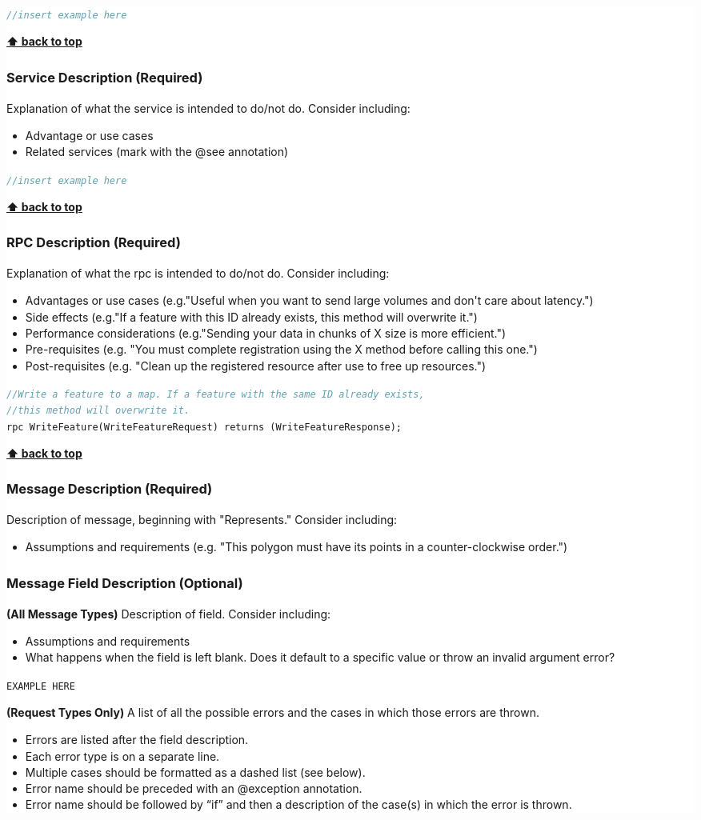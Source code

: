 ```protobuf
//insert example here
```
**[⬆ back to top ](#table-of-contents)**


### Service Description (Required)
Explanation of what the service is intended to do/not do. Consider including:
- Advantage or use cases
- Related services (mark with the @see annotation)

```protobuf
//insert example here
```
**[⬆ back to top ](#table-of-contents)**


### RPC Description (Required)
Explanation of what the rpc is intended to do/not do. Consider including:
- Advantages or use cases (e.g."Useful when you want to send large volumes and don't care about latency.")
- Side effects (e.g."If a feature with this ID already exists, this method will overwrite it.")
- Performance considerations (e.g."Sending your data in chunks of X size is more efficient.")
- Pre-requisites (e.g. "You must complete registration using the X method before calling this one.")
- Post-requisites (e.g. "Clean up the registered resource after use to free up resources.")

```protobuf
//Write a feature to a map. If a feature with the same ID already exists,
//this method will overwrite it.
rpc WriteFeature(WriteFeatureRequest) returns (WriteFeatureResponse);
```
**[⬆ back to top ](#table-of-contents)**

### Message Description (Required)
Description of message, beginning with "Represents." Consider including:
- Assumptions and requirements (e.g. "This polygon must have its points in a counter-clockwise order.")

### Message Field Description (Optional)
**(All Message Types)** Description of field. Consider including:
- Assumptions and requirements
- What happens when the field is left blank. Does it default to a specific value or throw an invalid argument error?

```protobuf
EXAMPLE HERE
```

**(Request Types Only)** A list of all the possible errors and the cases in which those errors are thrown.
- Errors are listed after the field description.
- Each error type is on a separate line.
- Multiple cases should be formatted as a dashed list (see below).
- Error name should be preceded with an @exception annotation.
- Error name should be followed by “if” and then a description of the case(s) in which the error is thrown.
